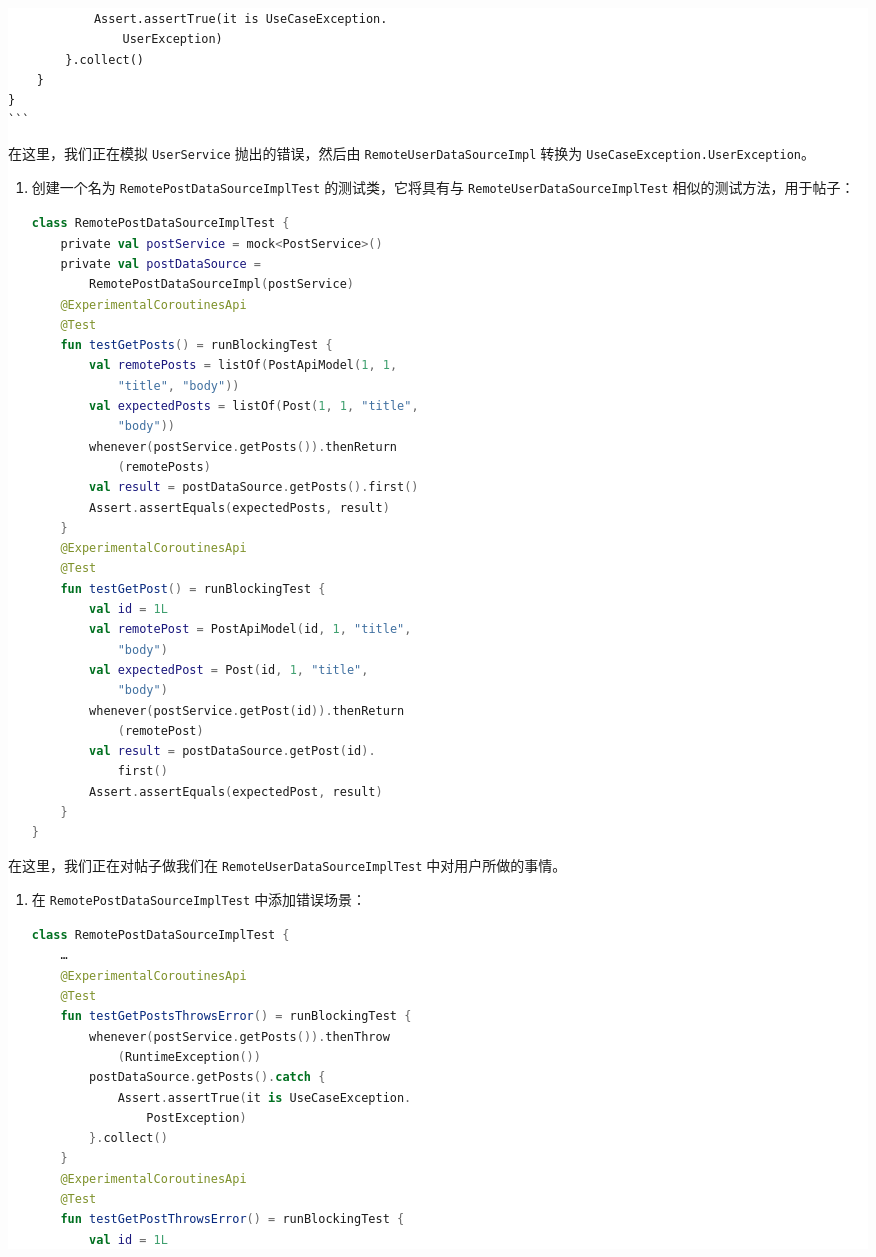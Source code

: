                 Assert.assertTrue(it is UseCaseException.
                    UserException)
            }.collect()
        }
    }
    ```

在这里，我们正在模拟 `UserService` 抛出的错误，然后由 `RemoteUserDataSourceImpl` 转换为 `UseCaseException.UserException`。

1.  创建一个名为 `RemotePostDataSourceImplTest` 的测试类，它将具有与 `RemoteUserDataSourceImplTest` 相似的测试方法，用于帖子：

    ```kt
    class RemotePostDataSourceImplTest {
        private val postService = mock<PostService>()
        private val postDataSource = 
            RemotePostDataSourceImpl(postService)
        @ExperimentalCoroutinesApi
        @Test
        fun testGetPosts() = runBlockingTest {
            val remotePosts = listOf(PostApiModel(1, 1, 
                "title", "body"))
            val expectedPosts = listOf(Post(1, 1, "title", 
                "body"))
            whenever(postService.getPosts()).thenReturn
                (remotePosts)
            val result = postDataSource.getPosts().first()
            Assert.assertEquals(expectedPosts, result)
        }
        @ExperimentalCoroutinesApi
        @Test
        fun testGetPost() = runBlockingTest {
            val id = 1L
            val remotePost = PostApiModel(id, 1, "title", 
                "body")
            val expectedPost = Post(id, 1, "title", 
                "body")
            whenever(postService.getPost(id)).thenReturn
                (remotePost)
            val result = postDataSource.getPost(id).
                first()
            Assert.assertEquals(expectedPost, result)
        }
    }
    ```

在这里，我们正在对帖子做我们在 `RemoteUserDataSourceImplTest` 中对用户所做的事情。

1.  在 `RemotePostDataSourceImplTest` 中添加错误场景：

    ```kt
    class RemotePostDataSourceImplTest {
        …
        @ExperimentalCoroutinesApi
        @Test
        fun testGetPostsThrowsError() = runBlockingTest {
            whenever(postService.getPosts()).thenThrow
                (RuntimeException())
            postDataSource.getPosts().catch {
                Assert.assertTrue(it is UseCaseException.
                    PostException)
            }.collect()
        }
        @ExperimentalCoroutinesApi
        @Test
        fun testGetPostThrowsError() = runBlockingTest {
            val id = 1L